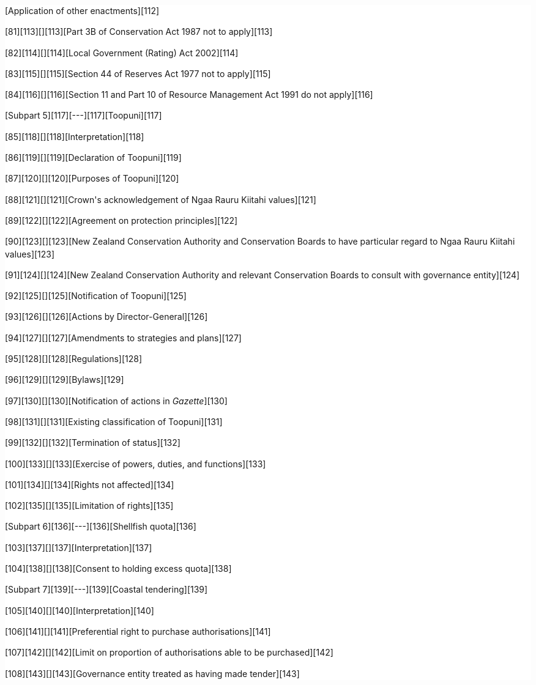 [Application of other enactments][112]

[81][113][][113][Part 3B of Conservation Act 1987 not to apply][113]

[82][114][][114][Local Government (Rating) Act 2002][114]

[83][115][][115][Section 44 of Reserves Act 1977 not to apply][115]

[84][116][][116][Section 11 and Part 10 of Resource Management Act 1991 do not apply][116]

[Subpart 5][117][---][117][Toopuni][117]

[85][118][][118][Interpretation][118]

[86][119][][119][Declaration of Toopuni][119]

[87][120][][120][Purposes of Toopuni][120]

[88][121][][121][Crown's acknowledgement of Ngaa Rauru Kiitahi values][121]

[89][122][][122][Agreement on protection principles][122]

[90][123][][123][New Zealand Conservation Authority and Conservation Boards to have particular regard to Ngaa Rauru Kiitahi values][123]

[91][124][][124][New Zealand Conservation Authority and relevant Conservation Boards to consult with governance entity][124]

[92][125][][125][Notification of Toopuni][125]

[93][126][][126][Actions by Director-General][126]

[94][127][][127][Amendments to strategies and plans][127]

[95][128][][128][Regulations][128]

[96][129][][129][Bylaws][129]

[97][130][][130][Notification of actions in _Gazette_][130]

[98][131][][131][Existing classification of Toopuni][131]

[99][132][][132][Termination of status][132]

[100][133][][133][Exercise of powers, duties, and functions][133]

[101][134][][134][Rights not affected][134]

[102][135][][135][Limitation of rights][135]

[Subpart 6][136][---][136][Shellfish quota][136]

[103][137][][137][Interpretation][137]

[104][138][][138][Consent to holding excess quota][138]

[Subpart 7][139][---][139][Coastal tendering][139]

[105][140][][140][Interpretation][140]

[106][141][][141][Preferential right to purchase authorisations][141]

[107][142][][142][Limit on proportion of authorisations able to be purchased][142]

[108][143][][143][Governance entity treated as having made tender][143]

